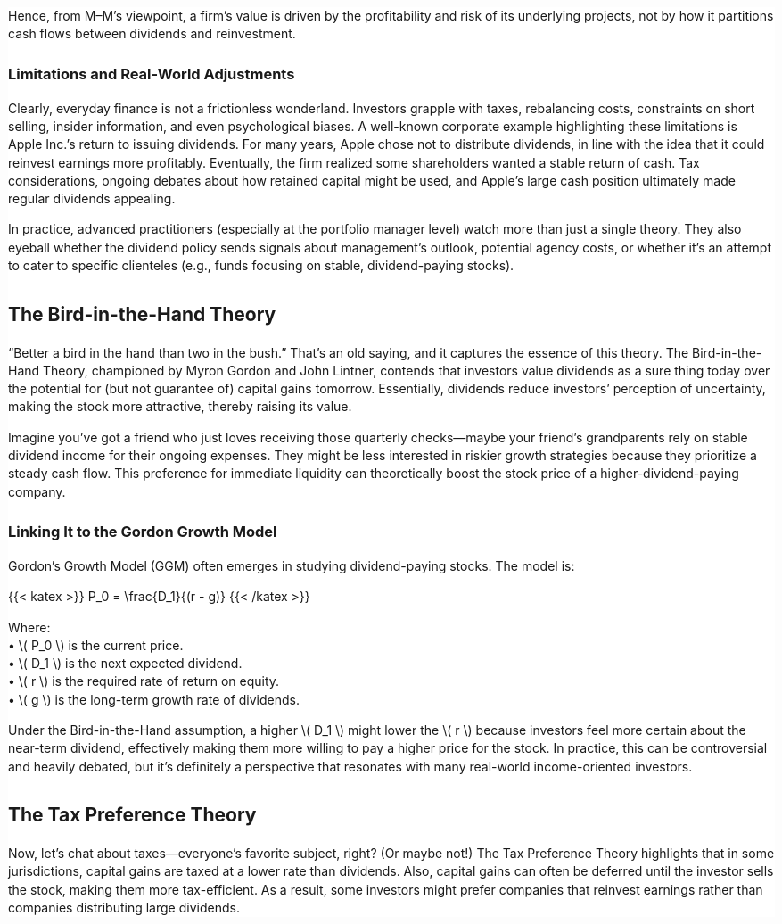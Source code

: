 Hence, from M–M’s viewpoint, a firm’s value is driven by the profitability and risk of its underlying projects, not by how it partitions cash flows between dividends and reinvestment.

### Limitations and Real-World Adjustments

Clearly, everyday finance is not a frictionless wonderland. Investors grapple with taxes, rebalancing costs, constraints on short selling, insider information, and even psychological biases. A well-known corporate example highlighting these limitations is Apple Inc.’s return to issuing dividends. For many years, Apple chose not to distribute dividends, in line with the idea that it could reinvest earnings more profitably. Eventually, the firm realized some shareholders wanted a stable return of cash. Tax considerations, ongoing debates about how retained capital might be used, and Apple’s large cash position ultimately made regular dividends appealing. 

In practice, advanced practitioners (especially at the portfolio manager level) watch more than just a single theory. They also eyeball whether the dividend policy sends signals about management’s outlook, potential agency costs, or whether it’s an attempt to cater to specific clienteles (e.g., funds focusing on stable, dividend-paying stocks).

## The Bird-in-the-Hand Theory

“Better a bird in the hand than two in the bush.” That’s an old saying, and it captures the essence of this theory. The Bird-in-the-Hand Theory, championed by Myron Gordon and John Lintner, contends that investors value dividends as a sure thing today over the potential for (but not guarantee of) capital gains tomorrow. Essentially, dividends reduce investors’ perception of uncertainty, making the stock more attractive, thereby raising its value.

Imagine you’ve got a friend who just loves receiving those quarterly checks—maybe your friend’s grandparents rely on stable dividend income for their ongoing expenses. They might be less interested in riskier growth strategies because they prioritize a steady cash flow. This preference for immediate liquidity can theoretically boost the stock price of a higher-dividend-paying company. 

### Linking It to the Gordon Growth Model

Gordon’s Growth Model (GGM) often emerges in studying dividend-paying stocks. The model is:

{{< katex >}}
P_0 = \frac{D_1}{(r - g)}
{{< /katex >}}

Where:  
• \\( P_0 \\) is the current price.  
• \\( D_1 \\) is the next expected dividend.  
• \\( r \\) is the required rate of return on equity.  
• \\( g \\) is the long-term growth rate of dividends.  

Under the Bird-in-the-Hand assumption, a higher \\( D_1 \\) might lower the \\( r \\) because investors feel more certain about the near-term dividend, effectively making them more willing to pay a higher price for the stock. In practice, this can be controversial and heavily debated, but it’s definitely a perspective that resonates with many real-world income-oriented investors.

## The Tax Preference Theory

Now, let’s chat about taxes—everyone’s favorite subject, right? (Or maybe not!) The Tax Preference Theory highlights that in some jurisdictions, capital gains are taxed at a lower rate than dividends. Also, capital gains can often be deferred until the investor sells the stock, making them more tax-efficient. As a result, some investors might prefer companies that reinvest earnings rather than companies distributing large dividends.
